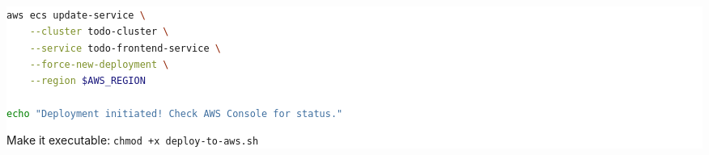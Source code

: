 ```bash
aws ecs update-service \
    --cluster todo-cluster \
    --service todo-frontend-service \
    --force-new-deployment \
    --region $AWS_REGION

echo "Deployment initiated! Check AWS Console for status."
```

Make it executable: `chmod +x deploy-to-aws.sh`
